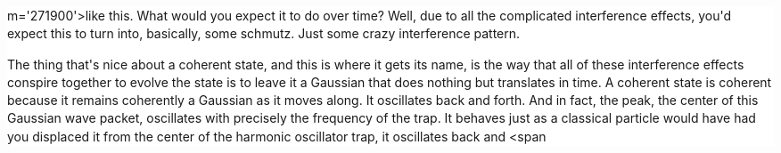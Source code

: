   m='271900'>like</span> <span m='272070'>this.</span> <span
  m='272800'>What</span> <span m='272900'>would</span> <span
  m='273010'>you</span> <span m='273090'>expect</span> <span
  m='273410'>it</span> <span m='273470'>to</span> <span m='273550'>do</span>
  <span m='273760'>over</span> <span m='273900'>time?</span> <span
  m='274590'>Well,</span> <span m='274750'>due</span> <span m='274960'>to
  all</span> <span m='275180'>the</span> <span m='275480'>complicated</span>
  <span m='276060'>interference</span> <span m='276480'>effects,</span> <span
  m='277020'>you'd</span> <span m='277170'>expect</span> <span
  m='277510'>this</span> <span m='277640'>to</span> <span m='277750'>turn</span>
  <span m='277960'>into,</span> <span m='278110'>basically,</span> <span
  m='278930'>some</span> <span m='279190'>schmutz.</span> <span
  m='280190'>Just</span> <span m='280880'>some</span> <span
  m='281120'>crazy</span> <span m='281650'>interference</span> <span
  m='282120'>pattern.</span> </p><p><span m='283910'>The</span> <span
  m='284010'>thing</span> <span m='284180'>that's</span> <span
  m='284370'>nice</span> <span m='284560'>about</span> <span m='284700'>a</span>
  <span m='284750'>coherent</span> <span m='285160'>state,</span> <span
  m='285460'>and</span> <span m='285590'>this</span> <span m='285740'>is</span>
  <span m='285800'>where</span> <span m='285960'>it</span> <span
  m='286010'>gets</span> <span m='286180'>its</span> <span
  m='286360'>name,</span> <span m='287000'>is</span> <span m='287310'>the</span>
  <span m='287450'>way</span> <span m='287850'>that</span> <span
  m='288070'>all</span> <span m='288240'>of</span> <span m='288400'>these</span>
  <span m='288580'>interference</span> <span m='289070'>effects</span> <span
  m='291930'>conspire</span> <span m='292820'>together</span> <span
  m='293700'>to</span> <span m='293890'>evolve</span> <span
  m='294300'>the</span> <span m='294380'>state</span> <span m='296250'>is</span>
  <span m='296420'>to</span> <span m='296550'>leave</span> <span
  m='296810'>it</span> <span m='296950'>a</span> <span
  m='297060'>Gaussian</span> <span m='297590'>that</span> <span
  m='297710'>does</span> <span m='297900'>nothing</span> <span
  m='298850'>but</span> <span m='299040'>translates</span> <span
  m='300600'>in</span> <span m='300760'>time.</span> <span m='302610'>A</span>
  <span m='302680'>coherent</span> <span m='303180'>state</span> <span
  m='303520'>is</span> <span m='303700'>coherent</span> <span
  m='304040'>because</span> <span m='304360'>it</span> <span
  m='304460'>remains</span> <span m='305010'>coherently</span> <span
  m='305600'>a</span> <span m='305650'>Gaussian</span> <span
  m='306080'>as</span> <span m='306200'>it</span> <span m='306260'>moves</span>
  <span m='306470'>along.</span> <span m='307800'>It</span> <span
  m='307930'>oscillates</span> <span m='308360'>back</span> <span
  m='308580'>and</span> <span m='308690'>forth.</span> <span
  m='309610'>And</span> <span m='309680'>in</span> <span m='309800'>fact,</span>
  <span m='311250'>the</span> <span m='311390'>peak,</span> <span
  m='311850'>the</span> <span m='311970'>center</span> <span
  m='312320'>of</span> <span m='312410'>this</span> <span
  m='312980'>Gaussian</span> <span m='314010'>wave</span> <span
  m='314200'>packet,</span> <span m='315160'>oscillates</span> <span
  m='315690'>with</span> <span m='315870'>precisely</span> <span
  m='316440'>the</span> <span m='316540'>frequency</span> <span
  m='317040'>of</span> <span m='317120'>the</span> <span m='317210'>trap.</span>
  <span m='319070'>It</span> <span m='319290'>behaves</span> <span
  m='320270'>just</span> <span m='320640'>as</span> <span m='320770'>a</span>
  <span m='320830'>classical</span> <span m='321360'>particle</span> <span
  m='321860'>would</span> <span m='322020'>have</span> <span
  m='322590'>had</span> <span m='322820'>you</span> <span
  m='322930'>displaced</span> <span m='323430'>it</span> <span
  m='323510'>from</span> <span m='323650'>the</span> <span
  m='323730'>center</span> <span m='323990'>of</span> <span
  m='324030'>the</span> <span m='324090'>harmonic</span> <span
  m='324480'>oscillator</span> <span m='324820'>trap,</span> <span
  m='325560'>it</span> <span m='325730'>oscillates</span> <span
  m='326150'>back</span> <span m='326400'>and</span> <span